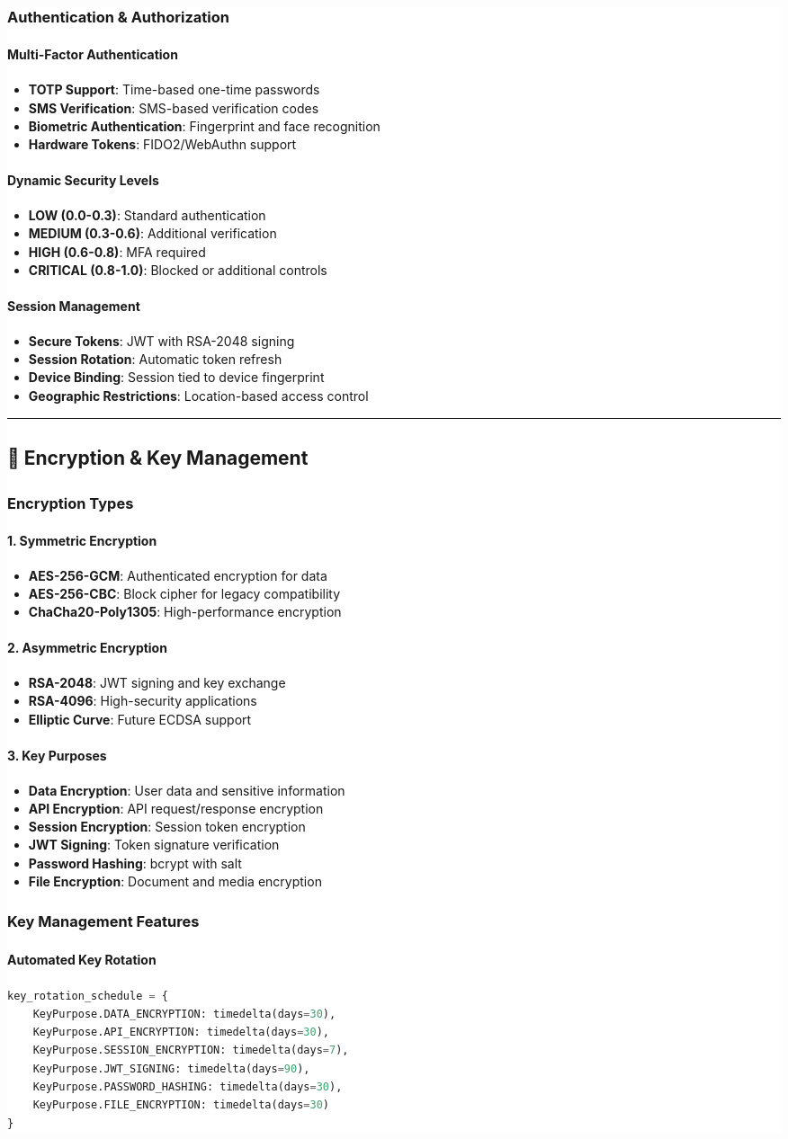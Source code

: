 ### **Authentication & Authorization**

#### **Multi-Factor Authentication**
- **TOTP Support**: Time-based one-time passwords
- **SMS Verification**: SMS-based verification codes
- **Biometric Authentication**: Fingerprint and face recognition
- **Hardware Tokens**: FIDO2/WebAuthn support

#### **Dynamic Security Levels**
- **LOW (0.0-0.3)**: Standard authentication
- **MEDIUM (0.3-0.6)**: Additional verification
- **HIGH (0.6-0.8)**: MFA required
- **CRITICAL (0.8-1.0)**: Blocked or additional controls

#### **Session Management**
- **Secure Tokens**: JWT with RSA-2048 signing
- **Session Rotation**: Automatic token refresh
- **Device Binding**: Session tied to device fingerprint
- **Geographic Restrictions**: Location-based access control

---

## 🔐 **Encryption & Key Management**

### **Encryption Types**

#### **1. Symmetric Encryption**
- **AES-256-GCM**: Authenticated encryption for data
- **AES-256-CBC**: Block cipher for legacy compatibility
- **ChaCha20-Poly1305**: High-performance encryption

#### **2. Asymmetric Encryption**
- **RSA-2048**: JWT signing and key exchange
- **RSA-4096**: High-security applications
- **Elliptic Curve**: Future ECDSA support

#### **3. Key Purposes**
- **Data Encryption**: User data and sensitive information
- **API Encryption**: API request/response encryption
- **Session Encryption**: Session token encryption
- **JWT Signing**: Token signature verification
- **Password Hashing**: bcrypt with salt
- **File Encryption**: Document and media encryption

### **Key Management Features**

#### **Automated Key Rotation**
```python
key_rotation_schedule = {
    KeyPurpose.DATA_ENCRYPTION: timedelta(days=30),
    KeyPurpose.API_ENCRYPTION: timedelta(days=30),
    KeyPurpose.SESSION_ENCRYPTION: timedelta(days=7),
    KeyPurpose.JWT_SIGNING: timedelta(days=90),
    KeyPurpose.PASSWORD_HASHING: timedelta(days=30),
    KeyPurpose.FILE_ENCRYPTION: timedelta(days=30)
}
```
